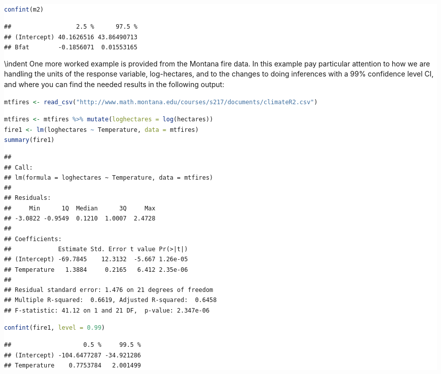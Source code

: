 
```r
confint(m2)
```

```
##                  2.5 %      97.5 %
## (Intercept) 40.1626516 43.86490713
## Bfat        -0.1856071  0.01553165
```

\indent One more worked example is provided from the Montana fire data. In this 
example pay particular attention
to how we are handling the units of the response variable, log-hectares, and to
the changes to doing inferences with a 99% confidence
level CI, and where you can find the needed results in the following output:


```r
mtfires <- read_csv("http://www.math.montana.edu/courses/s217/documents/climateR2.csv")
```




```r
mtfires <- mtfires %>% mutate(loghectares = log(hectares))
fire1 <- lm(loghectares ~ Temperature, data = mtfires)
summary(fire1)
```

```
## 
## Call:
## lm(formula = loghectares ~ Temperature, data = mtfires)
## 
## Residuals:
##     Min      1Q  Median      3Q     Max 
## -3.0822 -0.9549  0.1210  1.0007  2.4728 
## 
## Coefficients:
##             Estimate Std. Error t value Pr(>|t|)
## (Intercept) -69.7845    12.3132  -5.667 1.26e-05
## Temperature   1.3884     0.2165   6.412 2.35e-06
## 
## Residual standard error: 1.476 on 21 degrees of freedom
## Multiple R-squared:  0.6619,	Adjusted R-squared:  0.6458 
## F-statistic: 41.12 on 1 and 21 DF,  p-value: 2.347e-06
```



```r
confint(fire1, level = 0.99)
```

```
##                    0.5 %     99.5 %
## (Intercept) -104.6477287 -34.921286
## Temperature    0.7753784   2.001499
```

